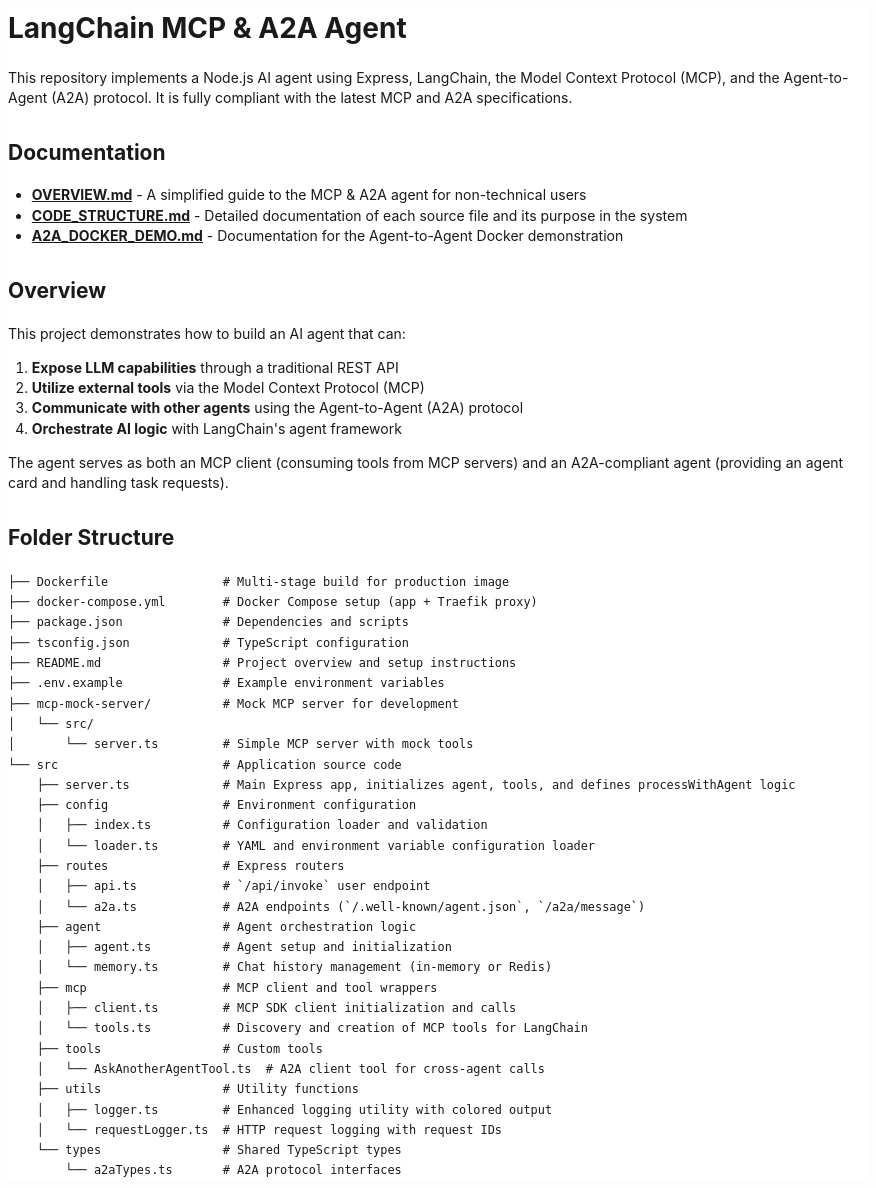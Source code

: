 # LangChain MCP & A2A Agent

This repository implements a Node.js AI agent using Express, LangChain, the Model Context Protocol (MCP), and the Agent-to-Agent (A2A) protocol. It is fully compliant with the latest MCP and A2A specifications.

## Documentation

- **[OVERVIEW.md](./OVERVIEW.md)** - A simplified guide to the MCP & A2A agent for non-technical users
- **[CODE_STRUCTURE.md](./CODE_STRUCTURE.md)** - Detailed documentation of each source file and its purpose in the system
- **[A2A_DOCKER_DEMO.md](./A2A_DOCKER_DEMO.md)** - Documentation for the Agent-to-Agent Docker demonstration

## Overview

This project demonstrates how to build an AI agent that can:

1. **Expose LLM capabilities** through a traditional REST API
2. **Utilize external tools** via the Model Context Protocol (MCP)
3. **Communicate with other agents** using the Agent-to-Agent (A2A) protocol
4. **Orchestrate AI logic** with LangChain's agent framework

The agent serves as both an MCP client (consuming tools from MCP servers) and an A2A-compliant agent (providing an agent card and handling task requests).

## Folder Structure

```
├── Dockerfile                # Multi-stage build for production image
├── docker-compose.yml        # Docker Compose setup (app + Traefik proxy)
├── package.json              # Dependencies and scripts
├── tsconfig.json             # TypeScript configuration
├── README.md                 # Project overview and setup instructions
├── .env.example              # Example environment variables
├── mcp-mock-server/          # Mock MCP server for development
│   └── src/
│       └── server.ts         # Simple MCP server with mock tools
└── src                       # Application source code
    ├── server.ts             # Main Express app, initializes agent, tools, and defines processWithAgent logic
    ├── config                # Environment configuration
    │   ├── index.ts          # Configuration loader and validation
    │   └── loader.ts         # YAML and environment variable configuration loader
    ├── routes                # Express routers
    │   ├── api.ts            # `/api/invoke` user endpoint
    │   └── a2a.ts            # A2A endpoints (`/.well-known/agent.json`, `/a2a/message`)
    ├── agent                 # Agent orchestration logic
    │   ├── agent.ts          # Agent setup and initialization
    │   └── memory.ts         # Chat history management (in-memory or Redis)
    ├── mcp                   # MCP client and tool wrappers
    │   ├── client.ts         # MCP SDK client initialization and calls
    │   └── tools.ts          # Discovery and creation of MCP tools for LangChain
    ├── tools                 # Custom tools
    │   └── AskAnotherAgentTool.ts  # A2A client tool for cross-agent calls
    ├── utils                 # Utility functions
    │   ├── logger.ts         # Enhanced logging utility with colored output
    │   └── requestLogger.ts  # HTTP request logging with request IDs
    └── types                 # Shared TypeScript types
        └── a2aTypes.ts       # A2A protocol interfaces
```
